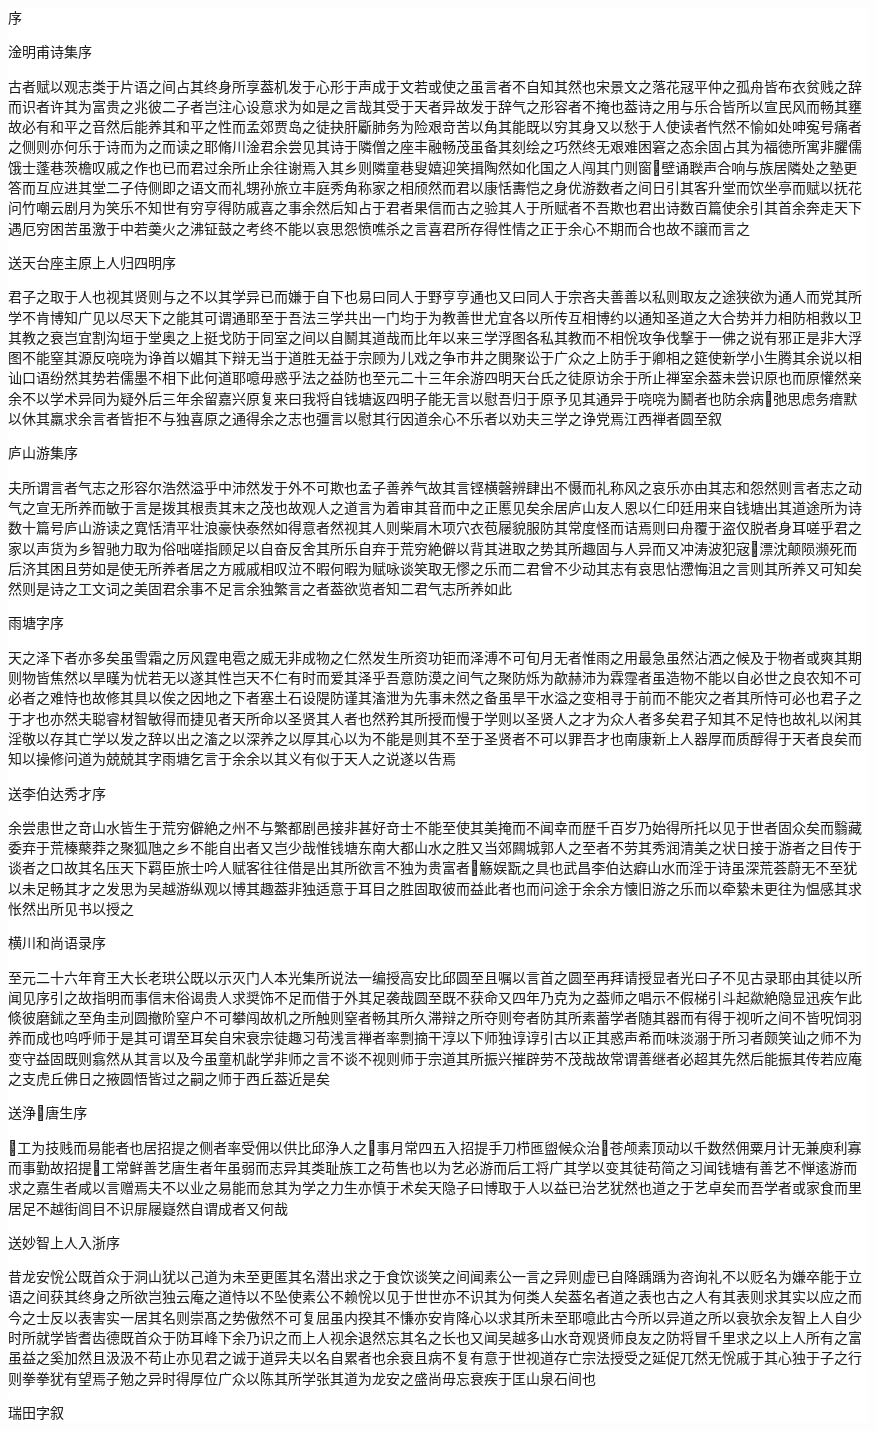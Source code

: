 序  

淦明甫诗集序  

古者赋以观志类于片语之间占其终身所享葢机发于心形于声成于文若或使之虽言者不自知其然也宋景文之落花冦平仲之孤舟皆布衣贫贱之辞而识者许其为富贵之兆彼二子者岂注心设意求为如是之言哉其受于天者异故发于辞气之形容者不掩也葢诗之用与乐合皆所以宣民风而畅其壅故必有和平之音然后能养其和平之性而孟郊贾岛之徒抉肝斸肺务为险艰竒苦以角其能既以穷其身又以愁于人使读者忾然不愉如处呻寃号痛者之侧则亦何乐于诗而为之而读之耶脩川淦君余尝见其诗于隣僧之座丰融畅茂虽备其刻绘之巧然终无艰难困窘之态余固占其为福徳所寓非臞儒饿士蓬巷茨檐叹戚之作也已而君过余所止余往谢焉入其乡则隣童巷叟嬉迎笑揖陶然如化国之人闯其门则窗壁诵聫声合响与族居隣处之塾更答而互应进其堂二子侍侧即之语文而礼甥孙旅立丰庭秀角称家之相颀然而君以康恬夀恺之身优游数者之间日引其客升堂而饮坐亭而赋以抚花问竹嘲云剧月为笑乐不知世有穷亨得防戚喜之事余然后知占于君者果信而古之验其人于所赋者不吾欺也君出诗数百篇使余引其首余奔走天下遇厄穷困苦虽激于中若羮火之沸钲鼓之考终不能以哀思怨愤噍杀之言喜君所存得性情之正于余心不期而合也故不譲而言之  

送天台座主原上人归四明序  

君子之取于人也视其贤则与之不以其学异已而嫌于自下也易曰同人于野亨亨通也又曰同人于宗吝夫善善以私则取友之途狭欲为通人而党其所学不肯博知广见以尽天下之能其可谓通耶至于吾法三学共出一门均于为教善世尤宜各以所传互相博约以通知圣道之大合势并力相防相救以卫其教之衰岂宜割沟垣于堂奥之上挺戈防于同室之间以自鬭其道哉而比年以来三学浮图各私其教而不相恱攻争伐撃于一佛之说有邪正是非大浮图不能窒其源反哓哓为诤首以媚其下辩无当于道胜无益于宗顾为儿戏之争市井之閧聚讼于广众之上防手于卿相之筵使新学小生腾其余说以相讪口语纷然其势若儒墨不相下此何道耶噫毋惑乎法之益防也至元二十三年余游四明天台氏之徒原访余于所止禅室余葢未尝识原也而原懽然亲余不以学术异同为疑外后三年余留嘉兴原复来曰我将自钱塘返四明子能无言以慰吾归于原予见其通异于哓哓为鬭者也防余病弛思虑务瘖默以休其羸求余言者皆拒不与独喜原之通得余之志也彊言以慰其行因道余心不乐者以劝夫三学之诤党焉江西禅者圆至叙  

庐山游集序  

夫所谓言者气志之形容尔浩然溢乎中沛然发于外不可欺也孟子善养气故其言铿横磬辨肆出不慑而礼称风之哀乐亦由其志和怨然则言者志之动气之宣无所养而敏于言是拨其根责其末之茂也故观人之道言为着审其音而中之正慝见矣余居庐山友人恩以仁印廷用来自钱塘出其道途所为诗数十篇号庐山游读之寛恬清平壮浪豪快泰然如得意者然视其人则柴肩木项穴衣苞屦貌服防其常度怪而诘焉则曰舟覆于盗仅脱者身耳嗟乎君之家以声货为乡智驰力取为俗咄嗟指顾足以自奋反舍其所乐自弃于荒穷絶僻以背其进取之势其所趣固与人异而又冲涛波犯宼漂沈颠陨濒死而后济其困且劳如是使无所养者居之方戚戚相叹泣不暇何暇为赋咏谈笑取无憀之乐而二君曾不少动其志有哀思怗懘悔沮之言则其所养又可知矣然则是诗之工文词之美固君余事不足言余独繁言之者葢欲览者知二君气志所养如此  

雨塘字序  

天之泽下者亦多矣虽雪霜之厉风霆电雹之威无非成物之仁然发生所资功钜而泽溥不可旬月无者惟雨之用最急虽然沾洒之候及于物者或爽其期则物皆焦然以旱暵为忧若无以遂其性岂天不仁有时而爱其泽乎吾意防漠之间气之聚防烁为歊赫沛为霖霪者虽造物不能以自必世之良农知不可必者之难恃也故修其具以俟之因地之下者塞土石设隄防谨其滀泄为先事未然之备虽旱干水溢之变相寻于前而不能灾之者其所恃可必也君子之于才也亦然夫聪睿材智敏得而捷见者天所命以圣贤其人者也然矜其所授而慢于学则以圣贤人之才为众人者多矣君子知其不足恃也故礼以闲其淫敬以存其亡学以发之辞以出之滀之以深养之以厚其心以为不能是则其不至于圣贤者不可以罪吾才也南康新上人器厚而质醇得于天者良矣而知以操修问道为兢兢其字雨塘乞言于余余以其义有似于天人之说遂以告焉  

送李伯达秀才序  

余尝患世之竒山水皆生于荒穷僻絶之州不与繁都剧邑接非甚好竒士不能至使其美掩而不闻幸而歴千百岁乃始得所托以见于世者固众矣而翳藏委弃于荒榛藂莽之聚狐虺之乡不能自出者又岂少哉惟钱塘东南大都山水之胜又当郊闗城郭人之至者不劳其秀润清美之状日接于游者之目传于谈者之口故其名压天下羁臣旅士吟人赋客往往借是出其所欲言不独为贵富者觞娱翫之具也武昌李伯达癖山水而淫于诗虽深荒荟蔚无不至犹以未足畅其才之发思为吴越游纵观以博其趣葢非独适意于耳目之胜固取彼而益此者也而问途于余余方懐旧游之乐而以牵絷未更往为愠感其求怅然出所见书以授之  

横川和尚语录序  

至元二十六年育王大长老珙公既以示灭门人本光集所说法一编授高安比邱圆至且嘱以言首之圆至再拜请授显者光曰子不见古录耶由其徒以所闻见序引之故指明而事信末俗谒贵人求奨饰不足而借于外其足袭哉圆至既不获命又四年乃克为之葢师之唱示不假梯引斗起歘絶隐显迅疾乍此倐彼磨鉥之至角圭刓圆撤阶窒户不可攀闯故机之所触则窒者畅其所久滞辩之所夺则夸者防其所素蓄学者随其器而有得于视听之间不皆呪饲羽养而成也呜呼师于是其可谓至耳矣自宋衰宗徒趣习苟浅言禅者率剽摘干淳以下师独谆谆引古以正其惑声希而味淡溺于所习者颇笑讪之师不为变守益固既则翕然从其言以及今虽童机龀学非师之言不谈不视则师于宗道其所振兴摧辟劳不茂哉故常谓善继者必超其先然后能振其传若应庵之支虎丘佛日之掖圆悟皆过之嗣之师于西丘葢近是矣  

送浄唐生序  

工为技贱而易能者也居招提之侧者率受佣以供比邱浄人之事月常四五入招提手刀栉匜盥候众治苍颅素顶动以千数然佣粟月计无兼庾利寡而事勤故招提工常鲜善艺唐生者年虽弱而志异其类耻族工之苟售也以为艺必游而后工将广其学以变其徒苟简之习闻钱塘有善艺不惮逺游而求之嘉生者咸以言赠焉夫不以业之易能而怠其为学之力生亦慎于术矣天隐子曰博取于人以益已治艺犹然也道之于艺卓矣而吾学者或家食而里居足不越街闾目不识屝屦嶷然自谓成者又何哉  

送妙智上人入浙序  

昔龙安恱公既首众于洞山犹以己道为未至更匿其名潜出求之于食饮谈笑之间闻素公一言之异则虚已自降踽踽为咨询礼不以贬名为嫌卒能于立语之间获其终身之所欲岂独云庵之道恃以不坠使素公不赖恱以见于世世亦不识其为何类人矣葢名者道之表也古之人有其表则求其实以应之而今之士反以表害实一居其名则崇髙之势傲然不可复屈虽内揆其不慊亦安肯降心以求其所未至耶噫此古今所以异道之所以衰欤余友智上人自少时所就学皆耆齿德既首众于防耳峰下余乃识之而上人视余退然忘其名之长也又闻吴越多山水竒观贤师良友之防将冒千里求之以上人所有之富虽益之奚加然且汲汲不苟止亦见君之诚于道异夫以名自累者也余衰且病不复有意于世视道存亡宗法授受之延促兀然无恱戚于其心独于子之行则拳拳犹有望焉子勉之异时得厚位广众以陈其所学张其道为龙安之盛尚毋忘衰疾于匡山泉石间也  

瑞田字叙  
